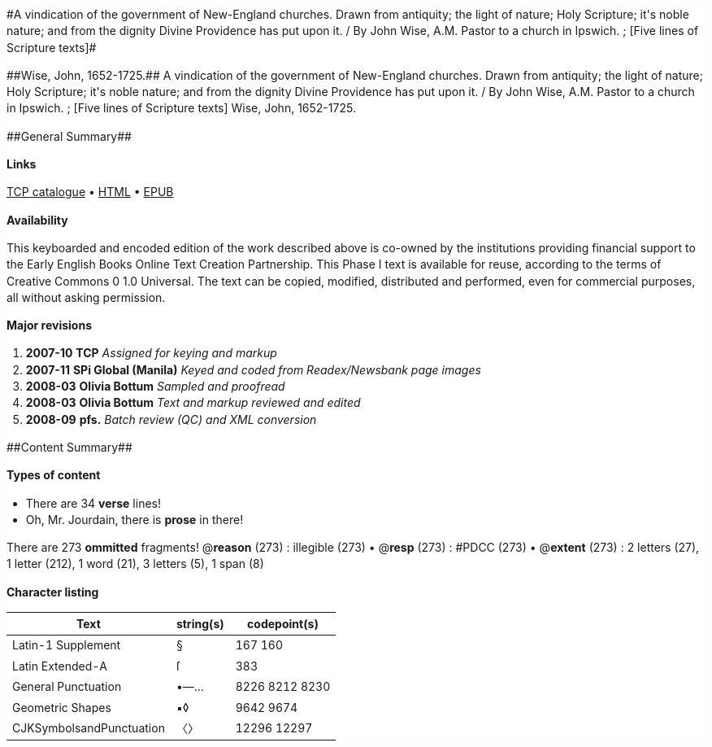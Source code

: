 #A vindication of the government of New-England churches. Drawn from antiquity; the light of nature; Holy Scripture; it's noble nature; and from the dignity Divine Providence has put upon it. / By John Wise, A.M. Pastor to a church in Ipswich. ; [Five lines of Scripture texts]#

##Wise, John, 1652-1725.##
A vindication of the government of New-England churches. Drawn from antiquity; the light of nature; Holy Scripture; it's noble nature; and from the dignity Divine Providence has put upon it. / By John Wise, A.M. Pastor to a church in Ipswich. ; [Five lines of Scripture texts]
Wise, John, 1652-1725.

##General Summary##

**Links**

[TCP catalogue](http://www.ota.ox.ac.uk/tcp/)  • 
[HTML](http://tei.it.ox.ac.uk/tcp/Texts-HTML/free/N09/N09928.html)  • 
[EPUB](http://tei.it.ox.ac.uk/tcp/Texts-EPUB/free/N09/N09928.epub)

**Availability**

This keyboarded and encoded edition of the
	       work described above is co-owned by the institutions
	       providing financial support to the Early English Books
	       Online Text Creation Partnership. This Phase I text is
	       available for reuse, according to the terms of Creative
	       Commons 0 1.0 Universal. The text can be copied,
	       modified, distributed and performed, even for
	       commercial purposes, all without asking permission.

**Major revisions**

1. __2007-10__ __TCP__ *Assigned for keying and markup*
1. __2007-11__ __SPi Global (Manila)__ *Keyed and coded from Readex/Newsbank page images*
1. __2008-03__ __Olivia Bottum__ *Sampled and proofread*
1. __2008-03__ __Olivia Bottum__ *Text and markup reviewed and edited*
1. __2008-09__ __pfs.__ *Batch review (QC) and XML conversion*

##Content Summary##

**Types of content**

  * There are 34 **verse** lines!
  * Oh, Mr. Jourdain, there is **prose** in there!

There are 273 **ommitted** fragments! 
 @__reason__ (273) : illegible (273)  •  @__resp__ (273) : #PDCC (273)  •  @__extent__ (273) : 2 letters (27), 1 letter (212), 1 word (21), 3 letters (5), 1 span (8)

**Character listing**


|Text|string(s)|codepoint(s)|
|---|---|---|
|Latin-1 Supplement|§ |167 160|
|Latin Extended-A|ſ|383|
|General Punctuation|•—…|8226 8212 8230|
|Geometric Shapes|▪◊|9642 9674|
|CJKSymbolsandPunctuation|〈〉|12296 12297|

